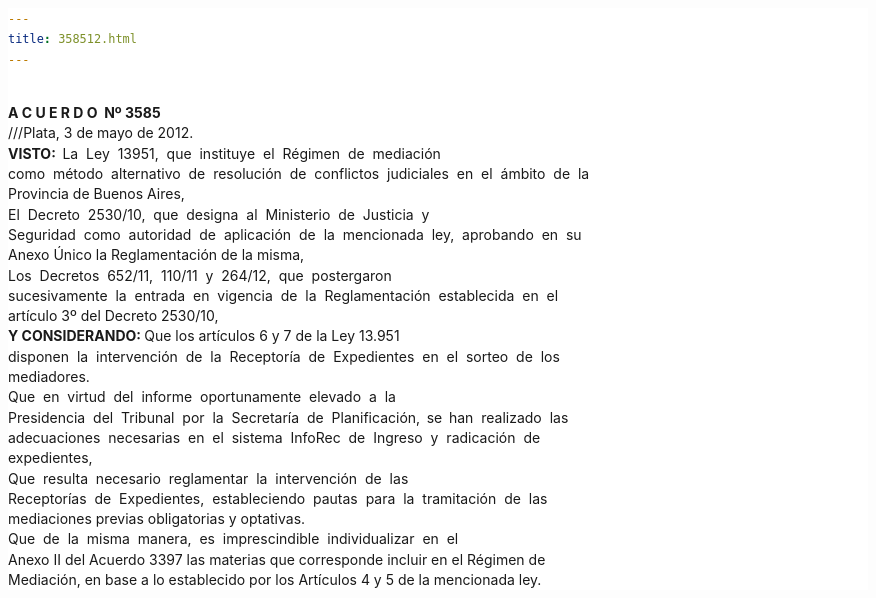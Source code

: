 ```yaml
---
title: 358512.html
---
```


<!DOCTYPE html>
<html xmlns="http://www.w3.org/1999/xhtml" lang="" xml:lang="">
<head>
<title>Acuerdo Reglamento Mediacion.doc</title>
<meta http-equiv="Content-Type" content="text/html; charset=UTF-8"/>
<meta name="generator" content="pdftohtml 0.36"/>
<meta name="author" content="caaberastain"/>
<meta name="date" content="2012-05-11T13:51:40+00:00"/>
<style type="text/css">

</style>
</head>
<body bgcolor="#A0A0A0" vlink="blue" link="blue">
<a name=1></a><b>&#160;</b><br/>
<b>A&#160;C&#160;U&#160;E&#160;R&#160;D&#160;O&#160;&#160;Nº&#160;3585&#160;</b><br/>
///Plata,&#160;3&#160;de&#160;mayo&#160;de&#160;2012.&#160;<br/>
<b>VISTO:&#160;&#160;</b>La&#160;&#160;Ley&#160;&#160;13951,&#160;&#160;que&#160;&#160;instituye&#160;&#160;el&#160;&#160;Régimen&#160;&#160;de&#160;&#160;mediación&#160;<br/>
como&#160;&#160;método&#160;&#160;alternativo&#160;&#160;de&#160;&#160;resolución&#160;&#160;de&#160;&#160;conflictos&#160;&#160;judiciales&#160;&#160;en&#160;&#160;el&#160;&#160;ámbito&#160;&#160;de&#160;&#160;la&#160;<br/>
Provincia&#160;de&#160;Buenos&#160;Aires,&#160;<br/>
El&#160;&#160;Decreto&#160;&#160;2530/10,&#160;&#160;que&#160;&#160;designa&#160;&#160;al&#160;&#160;Ministerio&#160;&#160;de&#160;&#160;Justicia&#160;&#160;y&#160;<br/>
Seguridad&#160;&#160;como&#160;&#160;autoridad&#160;&#160;de&#160;&#160;aplicación&#160;&#160;de&#160;&#160;la&#160;&#160;mencionada&#160;&#160;ley,&#160;&#160;aprobando&#160;&#160;en&#160;&#160;su&#160;<br/>
Anexo&#160;Único&#160;la&#160;Reglamentación&#160;de&#160;la&#160;misma,&#160;<br/>
Los&#160;&#160;Decretos&#160;&#160;652/11,&#160;&#160;110/11&#160;&#160;y&#160;&#160;264/12,&#160;&#160;que&#160;&#160;postergaron&#160;<br/>
sucesivamente&#160;&#160;la&#160;&#160;entrada&#160;&#160;en&#160;&#160;vigencia&#160;&#160;de&#160;&#160;la&#160;&#160;Reglamentación&#160;&#160;establecida&#160;&#160;en&#160;&#160;el&#160;<br/>
artículo&#160;3º&#160;del&#160;Decreto&#160;2530/10,&#160;<br/>
<b>Y&#160;CONSIDERANDO:&#160;</b>Que&#160;los&#160;artículos&#160;6&#160;y&#160;7&#160;de&#160;la&#160;Ley&#160;13.951&#160;<br/>
disponen&#160;&#160;la&#160;&#160;intervención&#160;&#160;de&#160;&#160;la&#160;&#160;Receptoría&#160;&#160;de&#160;&#160;Expedientes&#160;&#160;en&#160;&#160;el&#160;&#160;sorteo&#160;&#160;de&#160;&#160;los&#160;<br/>
mediadores.&#160;<br/>
Que&#160;&#160;en&#160;&#160;virtud&#160;&#160;del&#160;&#160;informe&#160;&#160;oportunamente&#160;&#160;elevado&#160;&#160;a&#160;&#160;la&#160;<br/>
Presidencia&#160;&#160;del&#160;&#160;Tribunal&#160;&#160;por&#160;&#160;la&#160;&#160;Secretaría&#160;&#160;de&#160;&#160;Planificación,<b>&#160;&#160;</b>se<b>&#160;&#160;</b>han&#160;&#160;realizado&#160;&#160;las&#160;<br/>
adecuaciones&#160;&#160;necesarias&#160;&#160;en&#160;&#160;el&#160;&#160;sistema&#160;&#160;InfoRec&#160;&#160;de&#160;&#160;Ingreso&#160;&#160;y&#160;&#160;radicación&#160;&#160;de&#160;<br/>
expedientes,&#160;<br/>
Que&#160;&#160;resulta&#160;&#160;necesario&#160;&#160;reglamentar&#160;&#160;la&#160;&#160;intervención&#160;&#160;de&#160;&#160;las&#160;<br/>
Receptorías&#160;&#160;de&#160;&#160;Expedientes,&#160;&#160;estableciendo&#160;&#160;pautas&#160;&#160;para&#160;&#160;la&#160;&#160;tramitación&#160;&#160;de&#160;&#160;las&#160;<br/>
mediaciones&#160;previas&#160;obligatorias&#160;y&#160;optativas.&#160;<br/>
Que&#160;&#160;de&#160;&#160;la&#160;&#160;misma&#160;&#160;manera,&#160;&#160;es&#160;&#160;imprescindible&#160;&#160;individualizar&#160;&#160;en&#160;&#160;el&#160;<br/>
Anexo&#160;II&#160;del&#160;Acuerdo&#160;3397&#160;las&#160;materias&#160;que&#160;corresponde&#160;incluir&#160;en&#160;el&#160;Régimen&#160;de&#160;<br/>
Mediación,&#160;en&#160;base&#160;a&#160;lo&#160;establecido&#160;por&#160;los&#160;Artículos&#160;4&#160;y&#160;5&#160;de&#160;la&#160;mencionada&#160;ley.&#160;<br/>